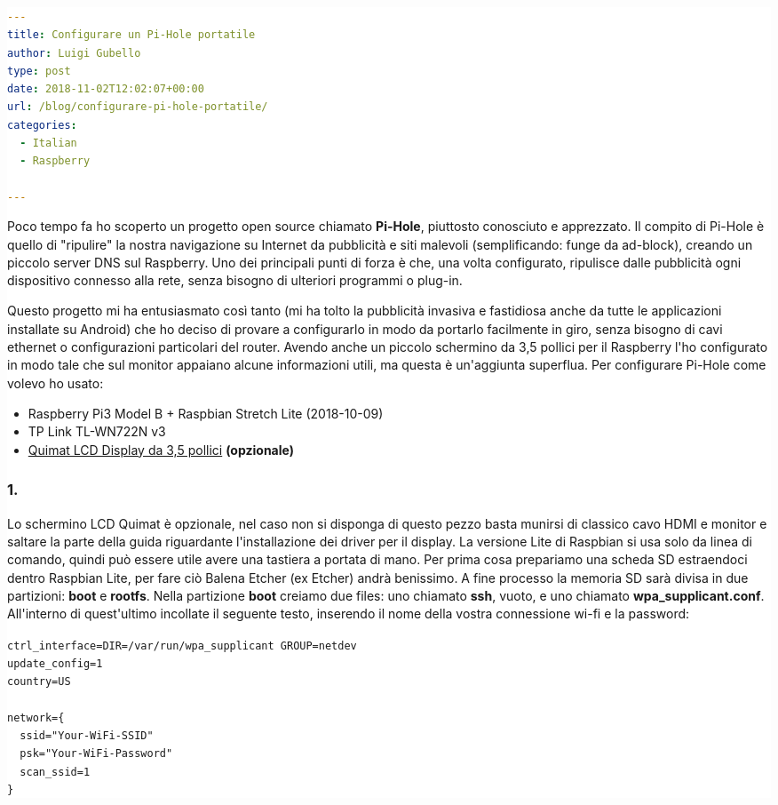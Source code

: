 ```yaml
---
title: Configurare un Pi-Hole portatile
author: Luigi Gubello
type: post
date: 2018-11-02T12:02:07+00:00
url: /blog/configurare-pi-hole-portatile/
categories:
  - Italian
  - Raspberry

---
```

Poco tempo fa ho scoperto un progetto open source chiamato **Pi-Hole**, piuttosto conosciuto e apprezzato. Il compito di Pi-Hole è quello di "ripulire" la nostra navigazione su Internet da pubblicità e siti malevoli (semplificando: funge da ad-block), creando un piccolo server DNS sul Raspberry. Uno dei principali punti di forza è che, una volta configurato, ripulisce dalle pubblicità ogni dispositivo connesso alla rete, senza bisogno di ulteriori programmi o plug-in.

Questo progetto mi ha entusiasmato così tanto (mi ha tolto la pubblicità invasiva e fastidiosa anche da tutte le applicazioni installate su Android) che ho deciso di provare a configurarlo in modo da portarlo facilmente in giro, senza bisogno di cavi ethernet o configurazioni particolari del router. Avendo anche un piccolo schermino da 3,5 pollici per il Raspberry l'ho configurato in modo tale che sul monitor appaiano alcune informazioni utili, ma questa è un'aggiunta superflua. Per configurare Pi-Hole come volevo ho usato:

  * Raspberry Pi3 Model B + Raspbian Stretch Lite (2018-10-09)
  * TP Link TL-WN722N v3
  * [Quimat LCD Display da 3,5 pollici][1] **(opzionale)**

### 1.

Lo schermino LCD Quimat è opzionale, nel caso non si disponga di questo pezzo basta munirsi di classico cavo HDMI e monitor e saltare la parte della guida riguardante l'installazione dei driver per il display. La versione Lite di Raspbian si usa solo da linea di comando, quindi può essere utile avere una tastiera a portata di mano. Per prima cosa prepariamo una scheda SD estraendoci dentro Raspbian Lite, per fare ciò Balena Etcher (ex Etcher) andrà benissimo. A fine processo la memoria SD sarà divisa in due partizioni: **boot** e **rootfs**. Nella partizione **boot** creiamo due files: uno chiamato **ssh**, vuoto, e uno chiamato **wpa_supplicant.conf**. All'interno di quest'ultimo incollate il seguente testo, inserendo il nome della vostra connessione wi-fi e la password: 

```
ctrl_interface=DIR=/var/run/wpa_supplicant GROUP=netdev
update_config=1
country=US 

network={
  ssid="Your-WiFi-SSID"
  psk="Your-WiFi-Password"
  scan_ssid=1
}
```


 [1]: https://www.amazon.it/Raspberry-Quimat-Resolution-Protective-QSC11/dp/B06W55HBTX/ref=pd_sbs_147_2?_encoding=UTF8&pd_rd_i=B06W55HBTX&pd_rd_r=a0b0b9ae-de01-11e8-b659-c3ef5a38f9fa&pd_rd_w=gR58Z&pd_rd_wg=R8fgN&pf_rd_i=desktop-dp-sims&pf_rd_m=A11IL2PNWYJU7H&pf_rd_p=466c5af4-0171-4b17-9b3f-b4036a90f75d&pf_rd_r=3KT6KMEV303JBPPMNGBV&pf_rd_s=desktop-dp-sims&pf_rd_t=40701&psc=1&refRID=3KT6KMEV303JBPPMNGBV
 [2]: https://github.com/goodtft/LCD-show
 [3]: http://localhost/blog/utilizzare-il-raspberry-pi-3-via-termux/
 [4]: https://github.com/jpmck/PADD
 [5]: https://learn.adafruit.com/pi-hole-ad-pitft-tft-detection-display/install-padd
 [6]: https://jacobsalmela.com/2014/05/25/password-protect-a-lighttpd-web-server-on-a-raspberry-pi-using-mod-auth/
 [7]: https://jacobsalmela.com
 [8]: https://wiki.debian.org/it/iptables
 [9]: https://support.mozilla.org/it/kb/questa-connessione-non-sicura#w_il-certificato-non-ae-affidabile-in-quanto-auto-firmato